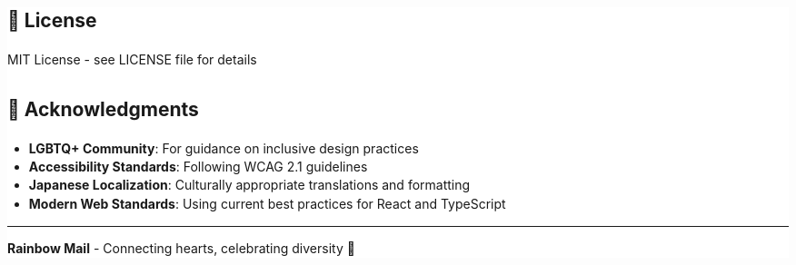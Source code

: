 ## 📄 License

MIT License - see LICENSE file for details

## 💝 Acknowledgments

- **LGBTQ+ Community**: For guidance on inclusive design practices
- **Accessibility Standards**: Following WCAG 2.1 guidelines
- **Japanese Localization**: Culturally appropriate translations and formatting
- **Modern Web Standards**: Using current best practices for React and TypeScript

---

**Rainbow Mail** - Connecting hearts, celebrating diversity 🌈
